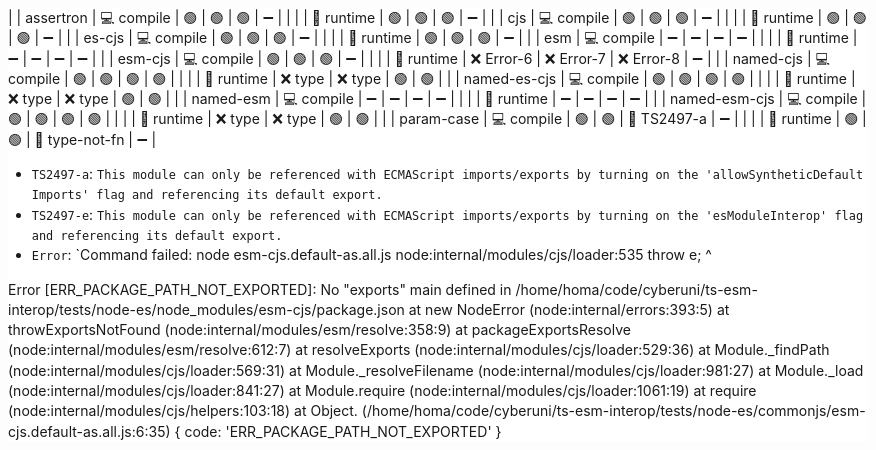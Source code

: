 |  | assertron | 💻 compile | 🟢  | 🟢  | 🟢  | ➖  |
|  |  | 🏃 runtime | 🟢  | 🟢  | 🟢  | ➖  |
|  | cjs | 💻 compile | 🟢  | 🟢  | 🟢  | ➖  |
|  |  | 🏃 runtime | 🟢  | 🟢  | 🟢  | ➖  |
|  | es-cjs | 💻 compile | 🟢  | 🟢  | 🟢  | ➖  |
|  |  | 🏃 runtime | 🟢  | 🟢  | 🟢  | ➖  |
|  | esm | 💻 compile | ➖  | ➖  | ➖  | ➖  |
|  |  | 🏃 runtime | ➖  | ➖  | ➖  | ➖  |
|  | esm-cjs | 💻 compile | 🟢  | 🟢  | 🟢  | ➖  |
|  |  | 🏃 runtime | ❌ Error-6 | ❌ Error-7 | ❌ Error-8 | ➖  |
|  | named-cjs | 💻 compile | 🟢  | 🟢  | 🟢  | 🟢  |
|  |  | 🏃 runtime | ❌ type | ❌ type | 🟢  | 🟢  |
|  | named-es-cjs | 💻 compile | 🟢  | 🟢  | 🟢  | 🟢  |
|  |  | 🏃 runtime | ❌ type | ❌ type | 🟢  | 🟢  |
|  | named-esm | 💻 compile | ➖  | ➖  | ➖  | ➖  |
|  |  | 🏃 runtime | ➖  | ➖  | ➖  | ➖  |
|  | named-esm-cjs | 💻 compile | 🟢  | 🟢  | 🟢  | 🟢  |
|  |  | 🏃 runtime | ❌ type | ❌ type | 🟢  | 🟢  |
|  | param-case | 💻 compile | 🟢  | 🟢  | 🔴 TS2497-a | ➖  |
|  |  | 🏃 runtime | 🟢  | 🟢  | 🔴 type-not-fn | ➖  |

- `TS2497-a`: `This module can only be referenced with ECMAScript imports/exports by turning on the 'allowSyntheticDefaultImports' flag and referencing its default export.`
- `TS2497-e`: `This module can only be referenced with ECMAScript imports/exports by turning on the 'esModuleInterop' flag and referencing its default export.`
- `Error`: `Command failed: node esm-cjs.default-as.all.js
node:internal/modules/cjs/loader:535
      throw e;
      ^

Error [ERR_PACKAGE_PATH_NOT_EXPORTED]: No "exports" main defined in /home/homa/code/cyberuni/ts-esm-interop/tests/node-es/node_modules/esm-cjs/package.json
    at new NodeError (node:internal/errors:393:5)
    at throwExportsNotFound (node:internal/modules/esm/resolve:358:9)
    at packageExportsResolve (node:internal/modules/esm/resolve:612:7)
    at resolveExports (node:internal/modules/cjs/loader:529:36)
    at Module._findPath (node:internal/modules/cjs/loader:569:31)
    at Module._resolveFilename (node:internal/modules/cjs/loader:981:27)
    at Module._load (node:internal/modules/cjs/loader:841:27)
    at Module.require (node:internal/modules/cjs/loader:1061:19)
    at require (node:internal/modules/cjs/helpers:103:18)
    at Object.<anonymous> (/home/homa/code/cyberuni/ts-esm-interop/tests/node-es/commonjs/esm-cjs.default-as.all.js:6:35) {
  code: 'ERR_PACKAGE_PATH_NOT_EXPORTED'
}
